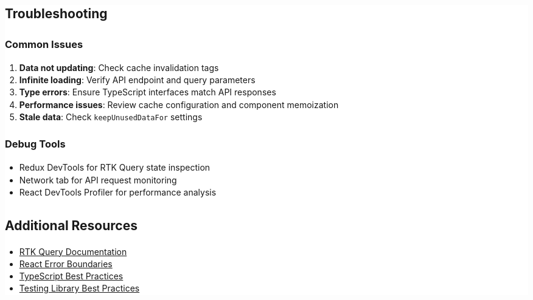 ## Troubleshooting

### Common Issues

1. **Data not updating**: Check cache invalidation tags
2. **Infinite loading**: Verify API endpoint and query parameters
3. **Type errors**: Ensure TypeScript interfaces match API responses
4. **Performance issues**: Review cache configuration and component memoization
5. **Stale data**: Check `keepUnusedDataFor` settings

### Debug Tools

- Redux DevTools for RTK Query state inspection
- Network tab for API request monitoring
- React DevTools Profiler for performance analysis

## Additional Resources

- [RTK Query Documentation](https://redux-toolkit.js.org/rtk-query/overview)
- [React Error Boundaries](https://reactjs.org/docs/error-boundaries.html)
- [TypeScript Best Practices](https://typescript-eslint.io/docs/)
- [Testing Library Best Practices](https://testing-library.com/docs/guiding-principles/)